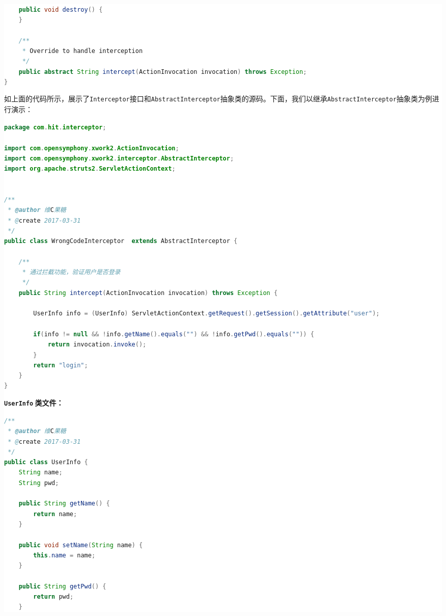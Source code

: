 ```java
    public void destroy() {
    }

    /**
     * Override to handle interception
     */
    public abstract String intercept(ActionInvocation invocation) throws Exception;
}
```

如上面的代码所示，展示了`Interceptor`接口和`AbstractInterceptor`抽象类的源码。下面，我们以继承`AbstractInterceptor`抽象类为例进行演示：

```java
package com.hit.interceptor;

import com.opensymphony.xwork2.ActionInvocation;
import com.opensymphony.xwork2.interceptor.AbstractInterceptor;
import org.apache.struts2.ServletActionContext;


/**
 * @author 维C果糖
 * @create 2017-03-31
 */
public class WrongCodeInterceptor  extends AbstractInterceptor {

	/**
     * 通过拦截功能，验证用户是否登录
     */
    public String intercept(ActionInvocation invocation) throws Exception {

        UserInfo info = (UserInfo) ServletActionContext.getRequest().getSession().getAttribute("user");

        if(info != null && !info.getName().equals("") && !info.getPwd().equals("")) {
            return invocation.invoke();
        }
        return "login";
    }
}
```

**`UserInfo` 类文件：**

```java
/**
 * @author 维C果糖
 * @create 2017-03-31
 */
public class UserInfo {
    String name;
    String pwd;

    public String getName() {
        return name;
    }

    public void setName(String name) {
        this.name = name;
    }

    public String getPwd() {
        return pwd;
    }

```